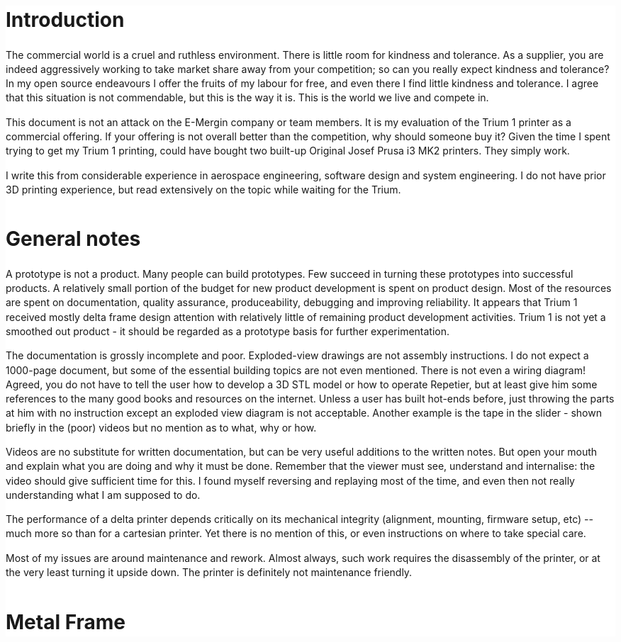 # Introduction

The commercial world is a cruel and ruthless environment. There is little room for kindness and tolerance.  As a supplier, you are indeed aggressively working to take market share away from your competition; so can you really  expect kindness and tolerance?   In my open source endeavours I offer the fruits of my labour for free, and even there I find little kindness and tolerance. I agree that this situation is not commendable, but this is the way it is.  This is the world we live and compete in.

This document is not an attack on the E-Mergin company or team members. It is my evaluation of the Trium 1 printer as a commercial offering.  If your offering is not overall better than the competition, why should someone buy it?   Given the time I spent trying to get my Trium 1 printing, could have bought two built-up Original Josef Prusa i3 MK2 printers. They simply work.

I write this from considerable experience in aerospace engineering, software design and system engineering. I do not have prior 3D printing experience, but read extensively on the topic while waiting for the Trium.

# General notes

A prototype is not a product.  Many people can build prototypes. Few succeed in turning these prototypes into successful products.  A relatively small portion of the budget for new product development is spent on product design. Most of the resources are spent on documentation, quality assurance, produceability, debugging and improving reliability.  It appears that Trium 1 received mostly delta frame design attention with relatively little of remaining product development activities.  Trium 1 is not yet a smoothed out product - it should be regarded as a prototype basis for further experimentation.

The documentation is grossly incomplete and poor.  Exploded-view drawings are not assembly instructions.  I do not expect a 1000-page document, but some of the essential building topics are not  even mentioned.  There is not even a wiring diagram! Agreed, you do not have to tell the user how to develop a 3D STL model or how to operate Repetier, but at least give him some references to the many good books and resources on the internet. Unless a user has built hot-ends before, just throwing the parts at him with no instruction except an exploded view diagram is not acceptable.  Another example is the tape in the slider - shown briefly in the (poor) videos but no mention as to what, why or how.

Videos are no substitute for written documentation, but can be very useful additions to the written notes. But open your mouth and explain what you are doing and why it must be done.  Remember that the viewer must see, understand and internalise: the video should give sufficient time for this.  I found myself reversing and replaying most of the time, and even then not really understanding what I am supposed to do.

The performance of a delta printer depends critically on its mechanical integrity (alignment, mounting, firmware setup, etc) -- much more so than for a cartesian printer. Yet there is no mention of this, or even instructions on where to take special care.

Most of my issues are around maintenance and rework. Almost always, such work requires the disassembly of the printer, or at the very least turning it upside down.  The printer is definitely not maintenance friendly.

# Metal Frame
